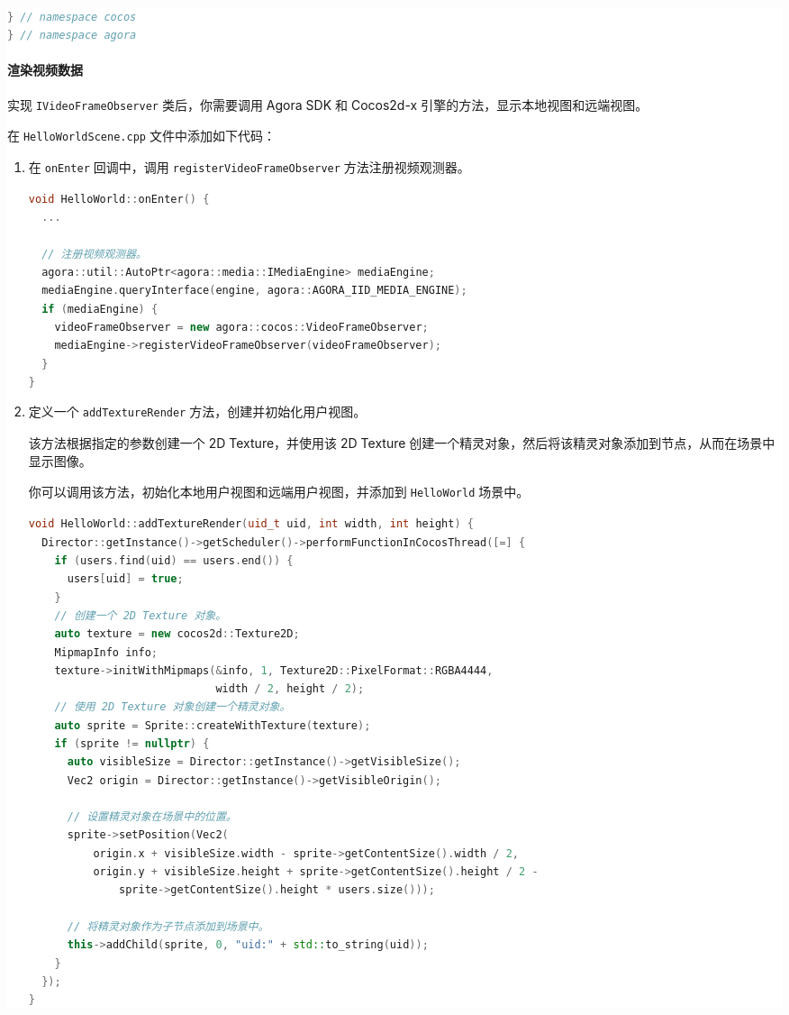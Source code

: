    ```c++
   } // namespace cocos
   } // namespace agora
   ```

#### 渲染视频数据

实现 `IVideoFrameObserver` 类后，你需要调用 Agora SDK 和 Cocos2d-x 引擎的方法，显示本地视图和远端视图。

在 `HelloWorldScene.cpp` 文件中添加如下代码：

1. 在 `onEnter` 回调中，调用 `registerVideoFrameObserver` 方法注册视频观测器。

   ```c++
   void HelloWorld::onEnter() {
     ...
    
     // 注册视频观测器。
     agora::util::AutoPtr<agora::media::IMediaEngine> mediaEngine;
     mediaEngine.queryInterface(engine, agora::AGORA_IID_MEDIA_ENGINE);
     if (mediaEngine) {
       videoFrameObserver = new agora::cocos::VideoFrameObserver;
       mediaEngine->registerVideoFrameObserver(videoFrameObserver);
     }
   }
   ```
2. 定义一个 `addTextureRender` 方法，创建并初始化用户视图。

   该方法根据指定的参数创建一个 2D Texture，并使用该 2D Texture 创建一个精灵对象，然后将该精灵对象添加到节点，从而在场景中显示图像。
	
	你可以调用该方法，初始化本地用户视图和远端用户视图，并添加到 `HelloWorld` 场景中。

   ```c++
   void HelloWorld::addTextureRender(uid_t uid, int width, int height) {
     Director::getInstance()->getScheduler()->performFunctionInCocosThread([=] {
       if (users.find(uid) == users.end()) {
         users[uid] = true;
       }
       // 创建一个 2D Texture 对象。
       auto texture = new cocos2d::Texture2D;
       MipmapInfo info;
       texture->initWithMipmaps(&info, 1, Texture2D::PixelFormat::RGBA4444,
                                width / 2, height / 2);
       // 使用 2D Texture 对象创建一个精灵对象。
       auto sprite = Sprite::createWithTexture(texture);
       if (sprite != nullptr) {
         auto visibleSize = Director::getInstance()->getVisibleSize();
         Vec2 origin = Director::getInstance()->getVisibleOrigin();
    
         // 设置精灵对象在场景中的位置。
         sprite->setPosition(Vec2(
             origin.x + visibleSize.width - sprite->getContentSize().width / 2,
             origin.y + visibleSize.height + sprite->getContentSize().height / 2 -
                 sprite->getContentSize().height * users.size()));
    
         // 将精灵对象作为子节点添加到场景中。
         this->addChild(sprite, 0, "uid:" + std::to_string(uid));
       }
     });
   }
   ```
